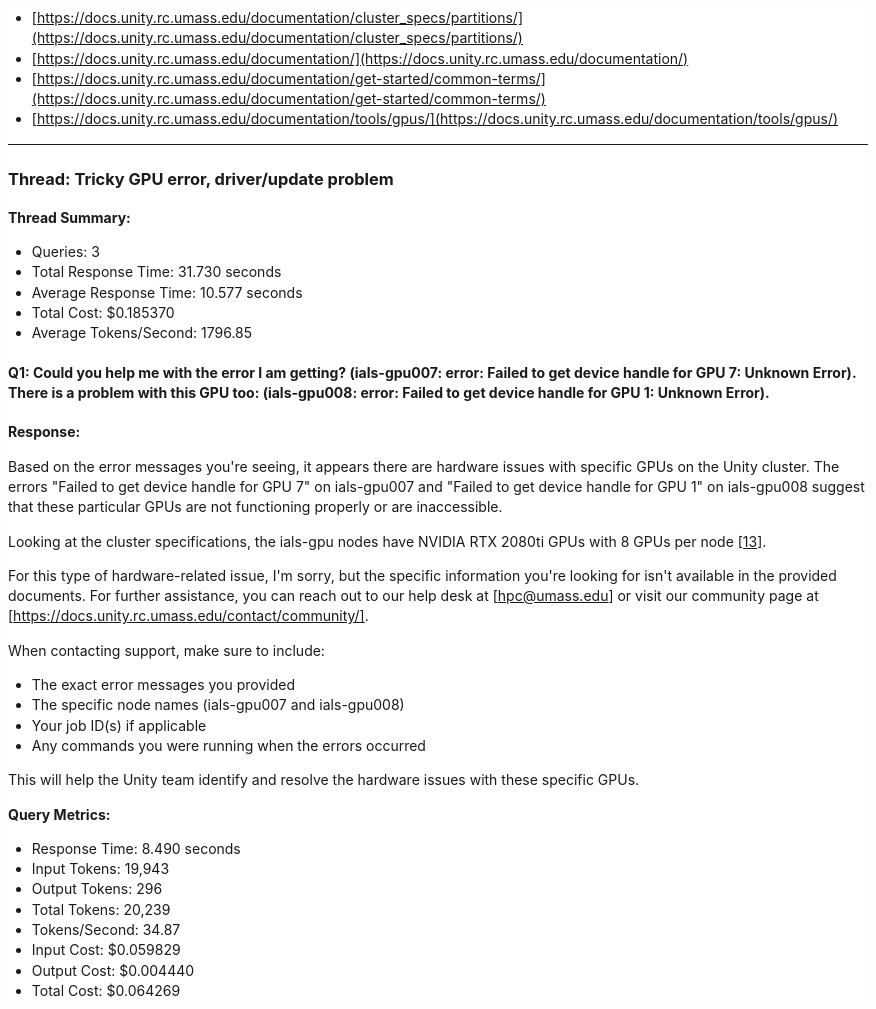 - [https://docs.unity.rc.umass.edu/documentation/cluster_specs/partitions/](https://docs.unity.rc.umass.edu/documentation/cluster_specs/partitions/)
- [https://docs.unity.rc.umass.edu/documentation/](https://docs.unity.rc.umass.edu/documentation/)
- [https://docs.unity.rc.umass.edu/documentation/get-started/common-terms/](https://docs.unity.rc.umass.edu/documentation/get-started/common-terms/)
- [https://docs.unity.rc.umass.edu/documentation/tools/gpus/](https://docs.unity.rc.umass.edu/documentation/tools/gpus/)

---

### Thread: Tricky GPU error, driver/update problem

**Thread Summary:**
- Queries: 3
- Total Response Time: 31.730 seconds
- Average Response Time: 10.577 seconds
- Total Cost: $0.185370
- Average Tokens/Second: 1796.85

#### Q1: Could you help me with the error I am getting? (ials-gpu007: error: Failed to get device handle for GPU 7: Unknown Error). There is a problem with this GPU too: (ials-gpu008: error: Failed to get device handle for GPU 1: Unknown Error).

**Response:**

Based on the error messages you're seeing, it appears there are hardware issues with specific GPUs on the Unity cluster. The errors "Failed to get device handle for GPU 7" on ials-gpu007 and "Failed to get device handle for GPU 1" on ials-gpu008 suggest that these particular GPUs are not functioning properly or are inaccessible.

Looking at the cluster specifications, the ials-gpu nodes have NVIDIA RTX 2080ti GPUs with 8 GPUs per node [[13]](https://docs.unity.rc.umass.edu/documentation/cluster_specs/nodes/).

For this type of hardware-related issue, I'm sorry, but the specific information you're looking for isn't available in the provided documents. For further assistance, you can reach out to our help desk at [hpc@umass.edu] or visit our community page at [https://docs.unity.rc.umass.edu/contact/community/].

When contacting support, make sure to include:
- The exact error messages you provided
- The specific node names (ials-gpu007 and ials-gpu008)
- Your job ID(s) if applicable
- Any commands you were running when the errors occurred

This will help the Unity team identify and resolve the hardware issues with these specific GPUs.

**Query Metrics:**
- Response Time: 8.490 seconds
- Input Tokens: 19,943
- Output Tokens: 296
- Total Tokens: 20,239
- Tokens/Second: 34.87
- Input Cost: $0.059829
- Output Cost: $0.004440
- Total Cost: $0.064269
